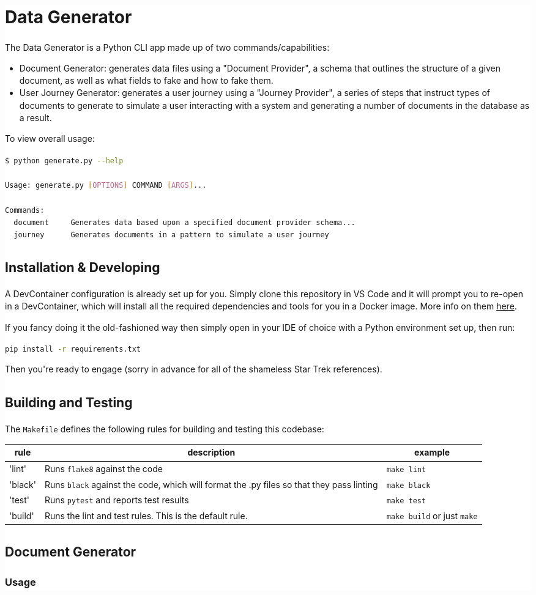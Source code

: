 # Data Generator

The Data Generator is a Python CLI app made up of two commands/capabilities:

- Document Generator: generates data files using a "Document Provider", a schema that outlines the structure of a given document, as well as what fields to fake and how to fake them.
- User Journey Generator: generates a user journey using a "Journey Provider", a series of steps that instruct types of documents to generate to simulate a user interacting with a system and generating a number of documents in the database as a result.

To view overall usage:

``` bash
$ python generate.py --help

Usage: generate.py [OPTIONS] COMMAND [ARGS]...

Commands:
  document     Generates data based upon a specified document provider schema...
  journey      Generates documents in a pattern to simulate a user journey
```


## Installation & Developing

A DevContainer configuration is already set up for you. Simply clone this repository in VS Code and it will prompt you to re-open in a DevContainer, which will install all the required dependencies and tools for you in a Docker image. More info on them [here](https://code.visualstudio.com/docs/remote/containers).

If you fancy doing it the old-fashioned way then simply open in your IDE of choice with a Python environment set up, then run:

``` bash
pip install -r requirements.txt
```
Then you're ready to engage (sorry in advance for all of the shameless Star Trek references).

## Building and Testing

The `Makefile` defines the following rules for building and testing this codebase:

rule | description | example
--|--|--
'lint' | Runs `flake8` against the code | `make lint`
'black' | Runs `black` against the code, which will format the .py files so that they pass linting | `make black`
'test' | Runs `pytest` and reports test results | `make test`
'build' | Runs the lint and test rules. This is the default rule. | `make build` or just `make`


## Document Generator

### Usage
